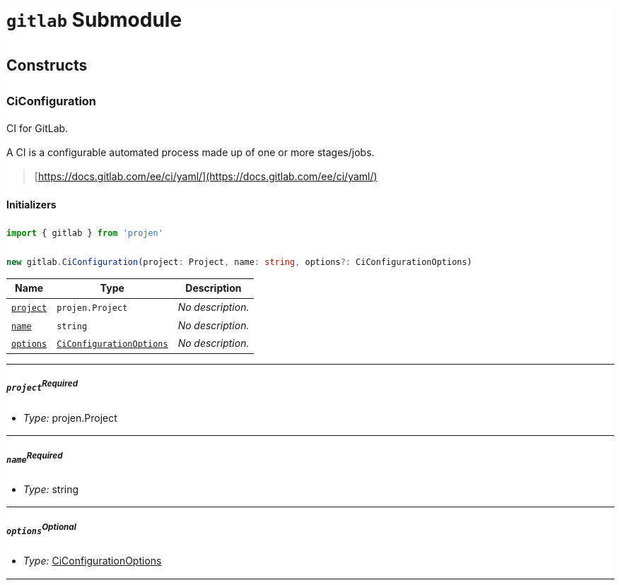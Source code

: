 # `gitlab` Submodule <a name="`gitlab` Submodule" id="projen.gitlab"></a>

## Constructs <a name="Constructs" id="Constructs"></a>

### CiConfiguration <a name="CiConfiguration" id="projen.gitlab.CiConfiguration"></a>

CI for GitLab.

A CI is a configurable automated process made up of one or more stages/jobs.

> [https://docs.gitlab.com/ee/ci/yaml/](https://docs.gitlab.com/ee/ci/yaml/)

#### Initializers <a name="Initializers" id="projen.gitlab.CiConfiguration.Initializer"></a>

```typescript
import { gitlab } from 'projen'

new gitlab.CiConfiguration(project: Project, name: string, options?: CiConfigurationOptions)
```

| **Name** | **Type** | **Description** |
| --- | --- | --- |
| <code><a href="#projen.gitlab.CiConfiguration.Initializer.parameter.project">project</a></code> | <code>projen.Project</code> | *No description.* |
| <code><a href="#projen.gitlab.CiConfiguration.Initializer.parameter.name">name</a></code> | <code>string</code> | *No description.* |
| <code><a href="#projen.gitlab.CiConfiguration.Initializer.parameter.options">options</a></code> | <code><a href="#projen.gitlab.CiConfigurationOptions">CiConfigurationOptions</a></code> | *No description.* |

---

##### `project`<sup>Required</sup> <a name="project" id="projen.gitlab.CiConfiguration.Initializer.parameter.project"></a>

- *Type:* projen.Project

---

##### `name`<sup>Required</sup> <a name="name" id="projen.gitlab.CiConfiguration.Initializer.parameter.name"></a>

- *Type:* string

---

##### `options`<sup>Optional</sup> <a name="options" id="projen.gitlab.CiConfiguration.Initializer.parameter.options"></a>

- *Type:* <a href="#projen.gitlab.CiConfigurationOptions">CiConfigurationOptions</a>

---